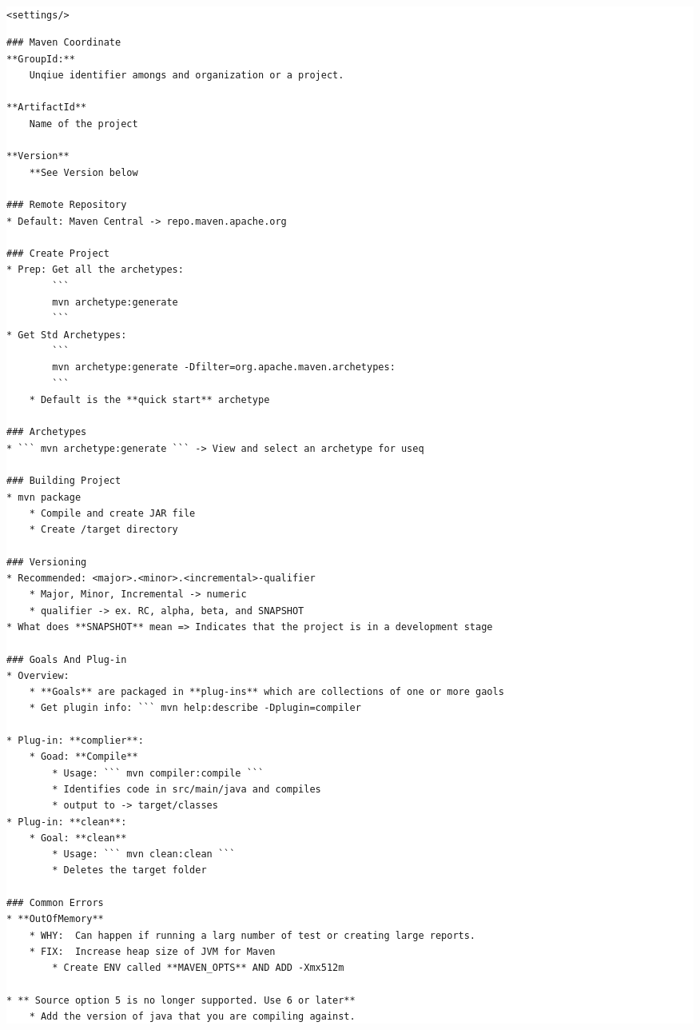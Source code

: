 	<settings/>

```
### Maven Coordinate
**GroupId:**
	Unqiue identifier amongs and organization or a project. 

**ArtifactId**
	Name of the project

**Version**
	**See Version below

### Remote Repository
* Default: Maven Central -> repo.maven.apache.org
		
### Create Project
* Prep: Get all the archetypes: 
		```
		mvn archetype:generate
		```
* Get Std Archetypes: 
		```
		mvn archetype:generate -Dfilter=org.apache.maven.archetypes:
		```
	* Default is the **quick start** archetype

### Archetypes
* ``` mvn archetype:generate ``` -> View and select an archetype for useq

### Building Project
* mvn package
	* Compile and create JAR file
	* Create /target directory

### Versioning
* Recommended: <major>.<minor>.<incremental>-qualifier
	* Major, Minor, Incremental -> numeric
	* qualifier -> ex. RC, alpha, beta, and SNAPSHOT
* What does **SNAPSHOT** mean => Indicates that the project is in a development stage

### Goals And Plug-in
* Overview:
	* **Goals** are packaged in **plug-ins** which are collections of one or more gaols
	* Get plugin info: ``` mvn help:describe -Dplugin=compiler

* Plug-in: **complier**:
	* Goad: **Compile**
		* Usage: ``` mvn compiler:compile ```
		* Identifies code in src/main/java and compiles
		* output to -> target/classes
* Plug-in: **clean**:
	* Goal: **clean**
		* Usage: ``` mvn clean:clean ```
		* Deletes the target folder

### Common Errors
* **OutOfMemory**
	* WHY:	Can happen if running a larg number of test or creating large reports.
	* FIX:	Increase heap size of JVM for Maven
		* Create ENV called **MAVEN_OPTS** AND ADD -Xmx512m

* ** Source option 5 is no longer supported. Use 6 or later**
	* Add the version of java that you are compiling against.
```